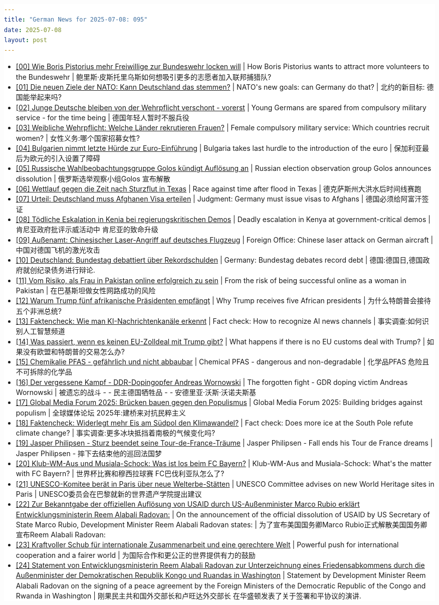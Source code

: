 ```yaml
---
title: "German News for 2025-07-08: 095"
date: 2025-07-08
layout: post
---
```


- [[00] Wie Boris Pistorius mehr Freiwillige zur Bundeswehr locken will](#article-0) | How Boris Pistorius wants to attract more volunteers to the Bundeswehr | 鲍里斯·皮斯托里乌斯如何想吸引更多的志愿者加入联邦捕猎队?
- [[01] Die neuen Ziele der NATO: Kann Deutschland das stemmen?](#article-1) | NATO's new goals: can Germany do that? | 北约的新目标: 德国能举起来吗?
- [[02] Junge Deutsche bleiben von der Wehrpflicht verschont - vorerst](#article-2) | Young Germans are spared from compulsory military service - for the time being | 德国年轻人暂时不服兵役
- [[03] Weibliche Wehrpflicht: Welche Länder rekrutieren Frauen?](#article-3) | Female compulsory military service: Which countries recruit women? | 女性义务:哪个国家招募女性?
- [[04] Bulgarien nimmt letzte Hürde zur Euro-Einführung](#article-4) | Bulgaria takes last hurdle to the introduction of the euro | 保加利亚最后为欧元的引入设置了障碍
- [[05] Russische Wahlbeobachtungsgruppe Golos kündigt Auflösung an](#article-5) | Russian election observation group Golos announces dissolution | 俄罗斯选举观察小组Golos 宣布解散
- [[06] Wettlauf gegen die Zeit nach Sturzflut in Texas](#article-6) | Race against time after flood in Texas | 德克萨斯州大洪水后时间线赛跑
- [[07] Urteil: Deutschland muss Afghanen Visa erteilen](#article-7) | Judgment: Germany must issue visas to Afghans | 德国必须给阿富汗签证
- [[08] Tödliche Eskalation in Kenia bei regierungskritischen Demos](#article-8) | Deadly escalation in Kenya at government-critical demos | 肯尼亚政府批评示威活动中 肯尼亚的致命升级
- [[09] Außenamt: Chinesischer Laser-Angriff auf deutsches Flugzeug](#article-9) | Foreign Office: Chinese laser attack on German aircraft | 中国对德国飞机的激光攻击
- [[10] Deutschland: Bundestag debattiert über Rekordschulden](#article-10) | Germany: Bundestag debates record debt | 德国:德国日,德国政府就创纪录债务进行辩论.
- [[11] Vom Risiko, als Frau in Pakistan online erfolgreich zu sein](#article-11) | From the risk of being successful online as a woman in Pakistan | 在巴基斯坦做女性网路成功的风险
- [[12] Warum Trump fünf afrikanische Präsidenten empfängt](#article-12) | Why Trump receives five African presidents | 为什么特朗普会接待五个非洲总统?
- [[13] Faktencheck: Wie man KI-Nachrichtenkanäle erkennt](#article-13) | Fact check: How to recognize AI news channels | 事实调查:如何识别人工智慧频道
- [[14] Was passiert, wenn es keinen EU-Zolldeal mit Trump gibt?](#article-14) | What happens if there is no EU customs deal with Trump? | 如果没有欧盟和特朗普的交易怎么办?
- [[15] Chemikalie PFAS - gefährlich und nicht abbaubar](#article-15) | Chemical PFAS - dangerous and non-degradable | 化学品PFAS 危险且不可拆除的化学品
- [[16] Der vergessene Kampf - DDR-Dopingopfer Andreas Wornowski](#article-16) | The forgotten fight - GDR doping victim Andreas Wornowski | 被遗忘的战斗 - - 民主德国牺牲品 - - 安德里亚·沃斯·沃诺夫斯基
- [[17] Global Media Forum 2025: Brücken bauen gegen den Populismus](#article-17) | Global Media Forum 2025: Building bridges against populism | 全球媒体论坛 2025年:建桥来对抗民粹主义
- [[18] Faktencheck: Widerlegt mehr Eis am Südpol den Klimawandel?](#article-18) | Fact check: Does more ice at the South Pole refute climate change? | 事实调查:更多冰块抵挡着南极的气候变化吗?
- [[19] Jasper Philipsen - Sturz beendet seine Tour-de-France-Träume](#article-19) | Jasper Philipsen - Fall ends his Tour de France dreams | Jasper Philipsen - 摔下去结束他的巡回法国梦
- [[20] Klub-WM-Aus und Musiala-Schock: Was ist los beim FC Bayern?](#article-20) | Klub-WM-Aus and Musiala-Schock: What's the matter with FC Bayern? | 世界杯比赛和穆西拉球赛 FC巴伐利亚队怎么了?
- [[21] UNESCO-Komitee berät in Paris über neue Welterbe-Stätten](#article-21) | UNESCO Committee advises on new World Heritage sites in Paris | UNESCO委员会在巴黎就新的世界遗产学院提出建议
- [[22] Zur Bekanntgabe der offiziellen Auflösung von USAID durch US-Außenminister Marco Rubio erklärt Entwicklungsministerin Reem Alabali Radovan:](#article-22) | On the announcement of the official dissolution of USAID by US Secretary of State Marco Rubio, Development Minister Reem Alabali Radovan states: | 为了宣布美国国务卿Marco Rubio正式解散美国国务卿 宣布Reem Alabali Radovan:
- [[23] Kraftvoller Schub für internationale Zusammenarbeit und eine gerechtere Welt](#article-23) | Powerful push for international cooperation and a fairer world | 为国际合作和更公正的世界提供有力的鼓励
- [[24] Statement von Entwicklungsministerin Reem Alabali Radovan zur Unterzeichnung eines Friedensabkommens durch die Außenminister der Demokratischen Republik Kongo und Ruandas in Washington](#article-24) | Statement by Development Minister Reem Alabali Radovan on the signing of a peace agreement by the Foreign Ministers of the Democratic Republic of the Congo and Rwanda in Washington | 刚果民主共和国外交部长和卢旺达外交部长 在华盛顿发表了关于签署和平协议的演讲.